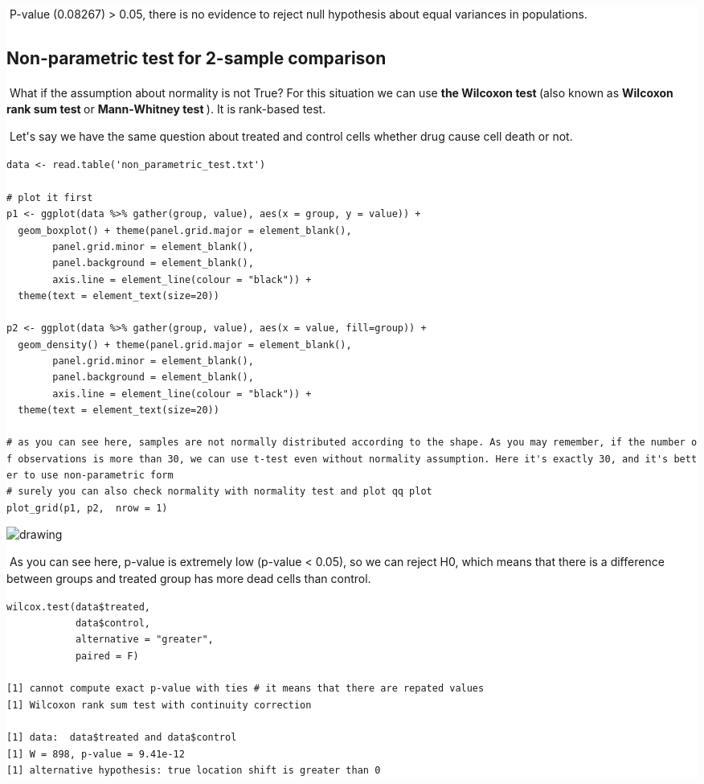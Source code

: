 ​	P-value (0.08267) > 0.05, there is no evidence to reject null hypothesis about equal variances in populations. 

## Non-parametric test for 2-sample comparison

​	What if the assumption about normality is not True? For this situation we can use <b>the Wilcoxon test </b> (also known as <b> Wilcoxon rank sum test </b> or <b> Mann-Whitney test </b>). It is rank-based test. 

​	Let's say we have the same question about treated and control cells whether drug cause cell death or not. 

```{r}
data <- read.table('non_parametric_test.txt')

# plot it first 
p1 <- ggplot(data %>% gather(group, value), aes(x = group, y = value)) +
  geom_boxplot() + theme(panel.grid.major = element_blank(), 
        panel.grid.minor = element_blank(),
        panel.background = element_blank(), 
        axis.line = element_line(colour = "black")) + 
  theme(text = element_text(size=20)) 

p2 <- ggplot(data %>% gather(group, value), aes(x = value, fill=group)) +
  geom_density() + theme(panel.grid.major = element_blank(), 
        panel.grid.minor = element_blank(),
        panel.background = element_blank(), 
        axis.line = element_line(colour = "black")) + 
  theme(text = element_text(size=20)) 

# as you can see here, samples are not normally distributed according to the shape. As you may remember, if the number of observations is more than 30, we can use t-test even without normality assumption. Here it's exactly 30, and it's better to use non-parametric form
# surely you can also check normality with normality test and plot qq plot
plot_grid(p1, p2,  nrow = 1)
```

<img src="https://github.com/triasteran/Data-Science-For-Life-Science/blob/master/Statistics_and_Math_in_R/pictures/nonparam1.png" alt="drawing" width="1200"/>

​	As you can see here, p-value is extremely low (p-value < 0.05), so we can reject H0, which means that there is a difference between groups and treated group has more dead cells than control. 

```{r}
wilcox.test(data$treated, 
            data$control, 
            alternative = "greater", 
            paired = F)

[1] cannot compute exact p-value with ties # it means that there are repated values
[1]	Wilcoxon rank sum test with continuity correction

[1] data:  data$treated and data$control
[1] W = 898, p-value = 9.41e-12
[1] alternative hypothesis: true location shift is greater than 0
```
